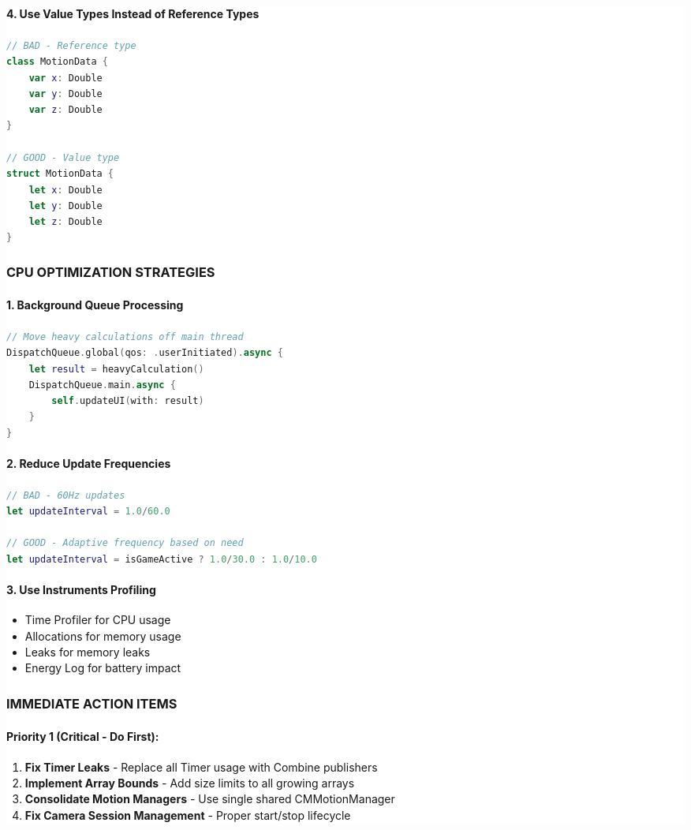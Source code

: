 #### 4. **Use Value Types Instead of Reference Types**
```swift
// BAD - Reference type
class MotionData {
    var x: Double
    var y: Double
    var z: Double
}

// GOOD - Value type
struct MotionData {
    let x: Double
    let y: Double  
    let z: Double
}
```

### **CPU OPTIMIZATION STRATEGIES**

#### 1. **Background Queue Processing**
```swift
// Move heavy calculations off main thread
DispatchQueue.global(qos: .userInitiated).async {
    let result = heavyCalculation()
    DispatchQueue.main.async {
        self.updateUI(with: result)
    }
}
```

#### 2. **Reduce Update Frequencies**
```swift
// BAD - 60Hz updates
let updateInterval = 1.0/60.0

// GOOD - Adaptive frequency based on need
let updateInterval = isGameActive ? 1.0/30.0 : 1.0/10.0
```

#### 3. **Use Instruments Profiling**
- Time Profiler for CPU usage
- Allocations for memory usage
- Leaks for memory leaks
- Energy Log for battery impact

### **IMMEDIATE ACTION ITEMS**

#### Priority 1 (Critical - Do First):
1. **Fix Timer Leaks** - Replace all Timer usage with Combine publishers
2. **Implement Array Bounds** - Add size limits to all growing arrays
3. **Consolidate Motion Managers** - Use single shared CMMotionManager
4. **Fix Camera Session Management** - Proper start/stop lifecycle
